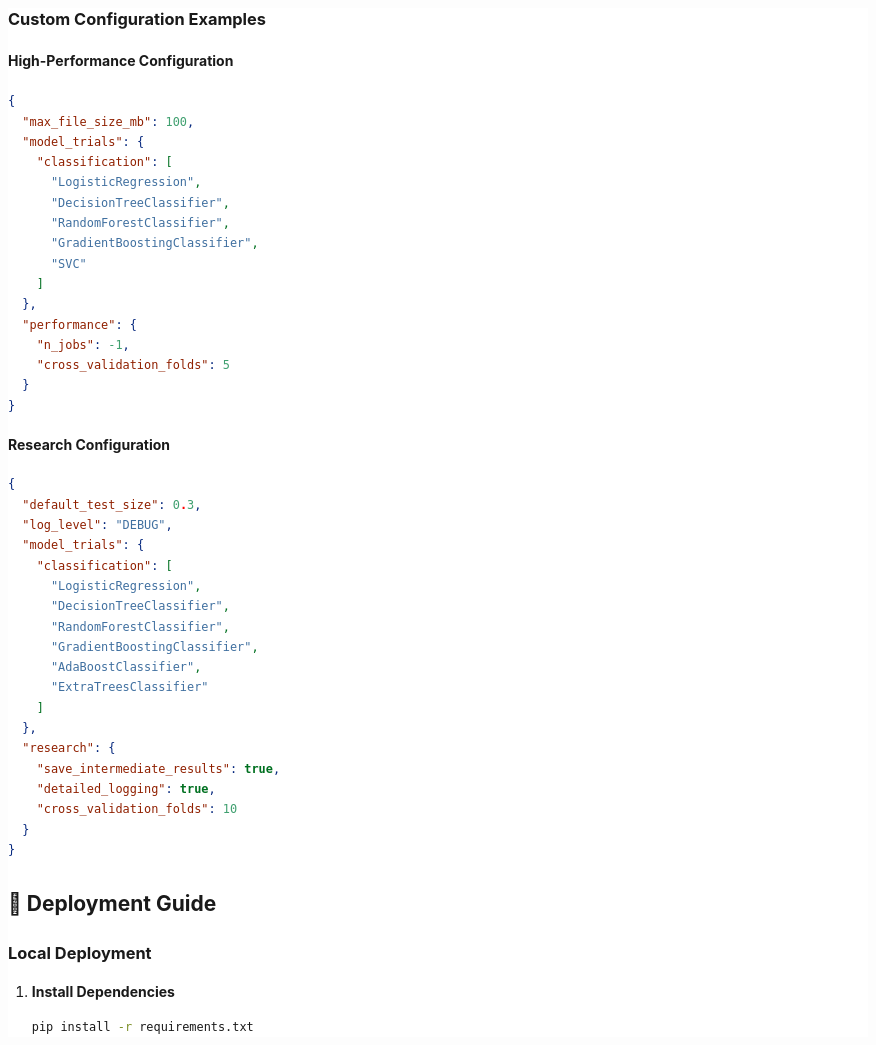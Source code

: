 
### Custom Configuration Examples

#### High-Performance Configuration
```json
{
  "max_file_size_mb": 100,
  "model_trials": {
    "classification": [
      "LogisticRegression",
      "DecisionTreeClassifier", 
      "RandomForestClassifier",
      "GradientBoostingClassifier",
      "SVC"
    ]
  },
  "performance": {
    "n_jobs": -1,
    "cross_validation_folds": 5
  }
}
```

#### Research Configuration
```json
{
  "default_test_size": 0.3,
  "log_level": "DEBUG",
  "model_trials": {
    "classification": [
      "LogisticRegression",
      "DecisionTreeClassifier",
      "RandomForestClassifier",
      "GradientBoostingClassifier",
      "AdaBoostClassifier",
      "ExtraTreesClassifier"
    ]
  },
  "research": {
    "save_intermediate_results": true,
    "detailed_logging": true,
    "cross_validation_folds": 10
  }
}
```

## 🚀 Deployment Guide

### Local Deployment

1. **Install Dependencies**
   ```bash
   pip install -r requirements.txt
   ```
